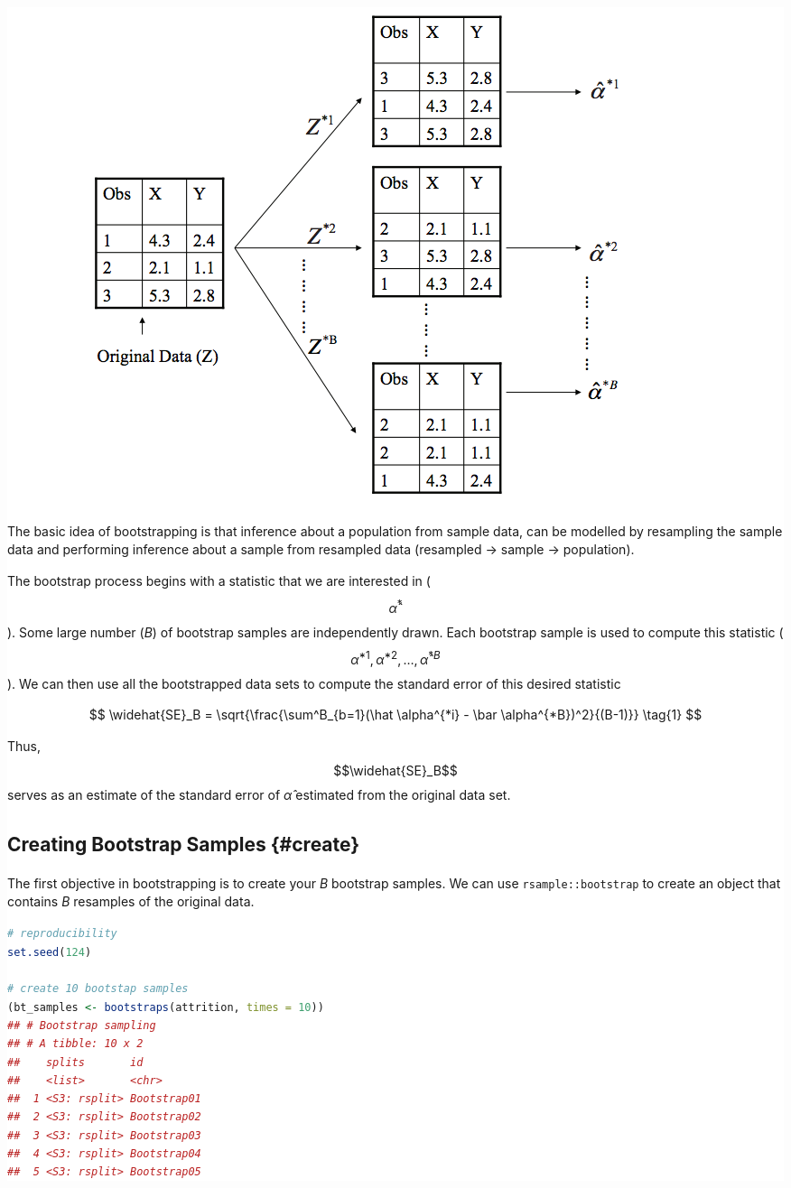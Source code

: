 <img src="/public/images/analytics/bootstrap/bootstrap.png" width="674" style="display: block; margin: auto;" />

The basic idea of bootstrapping is that inference about a population from sample data, can be modelled by resampling the sample data and performing inference about a sample from resampled data (resampled &#8594; sample &#8594; population).

The bootstrap process begins with a statistic that we are interested in ($$\hat\alpha^*$$).  Some large number (*B*) of bootstrap samples are independently drawn.  Each bootstrap sample is used to compute this statistic ($$\hat\alpha^{*1}, \hat\alpha^{*2}, \dots, \hat\alpha^{*B}$$). We can then use all the bootstrapped data sets to compute the standard error of this desired statistic

$$ \widehat{SE}_B = \sqrt{\frac{\sum^B_{b=1}(\hat \alpha^{*i} - \bar \alpha^{*B})^2}{(B-1)}}  \tag{1} $$

Thus, $$\widehat{SE}_B$$ serves as an estimate of the standard error of $\hat \alpha$ estimated from the original data set.


## Creating Bootstrap Samples {#create}
The first objective in bootstrapping is to create your *B* bootstrap samples.  We can use `rsample::bootstrap` to create an object that contains *B* resamples of the original data. 


```r
# reproducibility
set.seed(124)

# create 10 bootstap samples
(bt_samples <- bootstraps(attrition, times = 10))
## # Bootstrap sampling 
## # A tibble: 10 x 2
##    splits       id         
##    <list>       <chr>      
##  1 <S3: rsplit> Bootstrap01
##  2 <S3: rsplit> Bootstrap02
##  3 <S3: rsplit> Bootstrap03
##  4 <S3: rsplit> Bootstrap04
##  5 <S3: rsplit> Bootstrap05
```